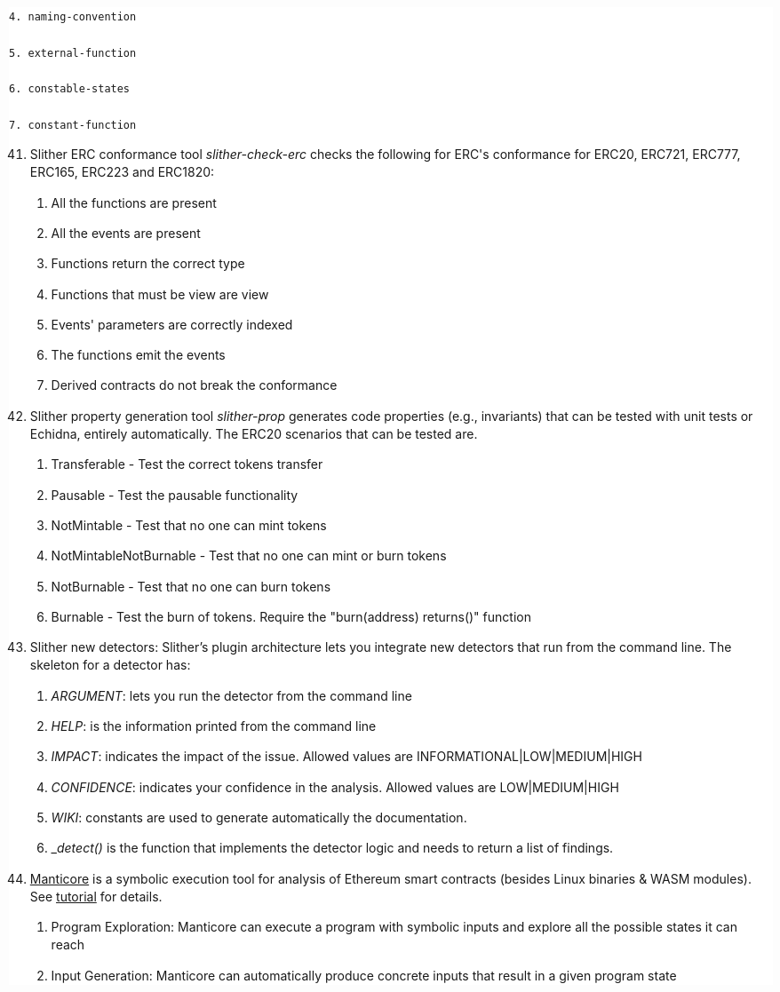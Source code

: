     4. naming-convention
        
    5. external-function
        
    6. constable-states
        
    7. constant-function
        
41. Slither ERC conformance tool _slither-check-erc_ checks the following for ERC's conformance for ERC20, ERC721, ERC777, ERC165, ERC223 and ERC1820:
    1. All the functions are present
        
    2. All the events are present
        
    3. Functions return the correct type
        
    4. Functions that must be view are view
        
    5. Events' parameters are correctly indexed
        
    6. The functions emit the events
        
    7. Derived contracts do not break the conformance
        
42. Slither property generation tool _slither-prop_ generates code properties (e.g., invariants) that can be tested with unit tests or Echidna, entirely automatically. The ERC20 scenarios that can be tested are.
    1. Transferable - Test the correct tokens transfer
        
    2. Pausable - Test the pausable functionality
        
    3. NotMintable - Test that no one can mint tokens
        
    4. NotMintableNotBurnable - Test that no one can mint or burn tokens
        
    5. NotBurnable - Test that no one can burn tokens
        
    6. Burnable - Test the burn of tokens. Require the "burn(address) returns()" function
        
43. Slither new detectors: Slither’s plugin architecture lets you integrate new detectors that run from the command line. The skeleton for a detector has:
    1. _ARGUMENT_: lets you run the detector from the command line
        
    2. _HELP_: is the information printed from the command line
        
    3. _IMPACT_: indicates the impact of the issue. Allowed values are INFORMATIONAL|LOW|MEDIUM|HIGH 
        
    4. _CONFIDENCE_: indicates your confidence in the analysis. Allowed values are LOW|MEDIUM|HIGH
        
    5. _WIKI_: constants are used to generate automatically the documentation.
        
    6. __detect()_ is the function that implements the detector logic and needs to return a list of findings.
        
44. [Manticore](https://github.com/trailofbits/manticore) is a symbolic execution tool for analysis of Ethereum smart contracts (besides Linux binaries & WASM modules). See [tutorial](https://github.com/crytic/building-secure-contracts/tree/master/program-analysis/manticore) for details. 
    1. Program Exploration: Manticore can execute a program with symbolic inputs and explore all the possible states it can reach
        
    2. Input Generation: Manticore can automatically produce concrete inputs that result in a given program state
        